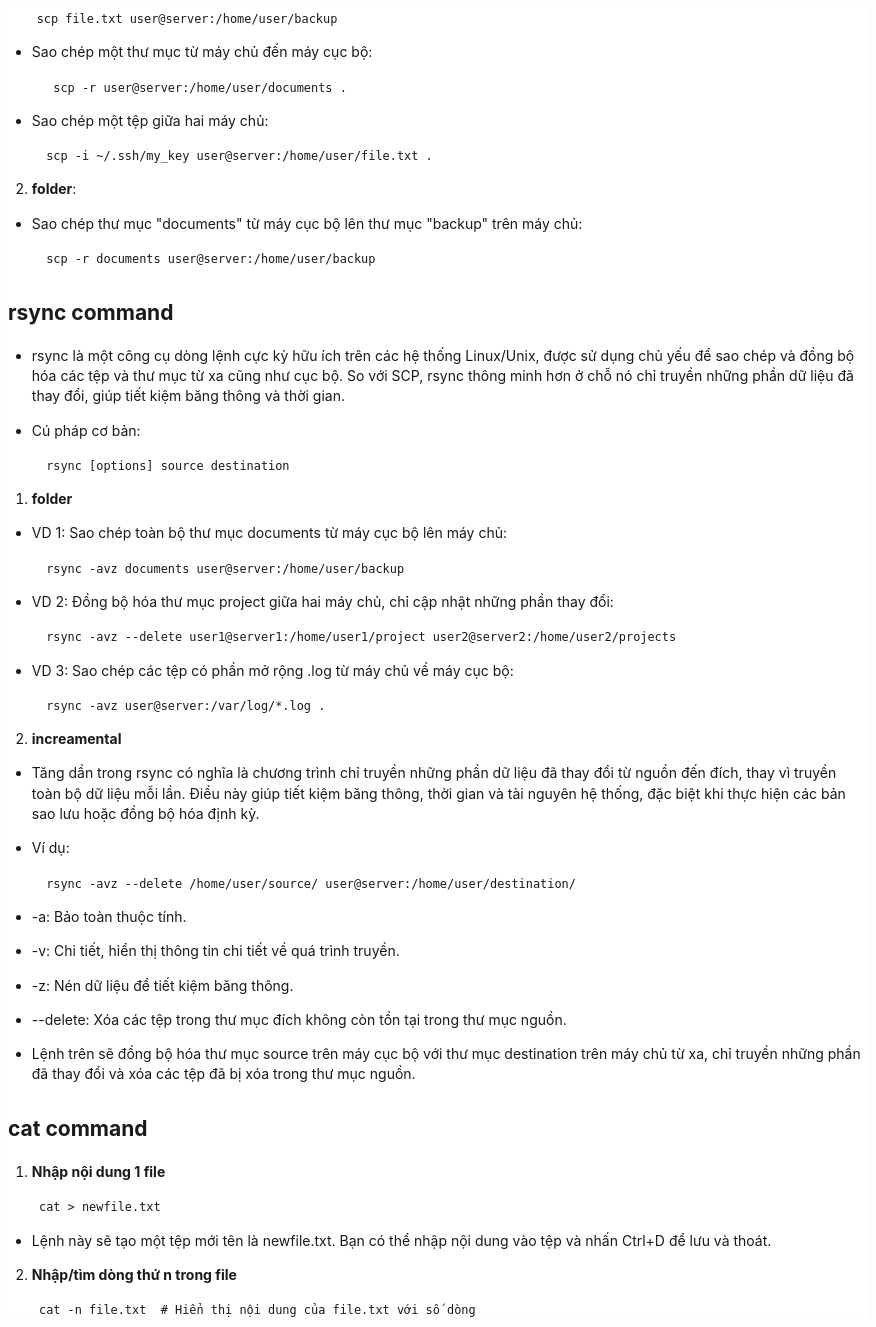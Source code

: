         scp file.txt user@server:/home/user/backup
- Sao chép một thư mục từ máy chủ đến máy cục bộ:
    
         scp -r user@server:/home/user/documents .
- Sao chép một tệp giữa hai máy chủ:
        
        scp -i ~/.ssh/my_key user@server:/home/user/file.txt .


2. **folder**:
- Sao chép thư mục "documents" từ máy cục bộ lên thư mục "backup" trên máy chủ:
        
        scp -r documents user@server:/home/user/backup

## rsync command
- rsync là một công cụ dòng lệnh cực kỳ hữu ích trên các hệ thống Linux/Unix, được sử dụng chủ yếu để sao chép và đồng bộ hóa các tệp và thư mục từ xa cũng như cục bộ. So với SCP, rsync thông minh hơn ở chỗ nó chỉ truyền những phần dữ liệu đã thay đổi, giúp tiết kiệm băng thông và thời gian.
- Cú pháp cơ bản:

        rsync [options] source destination

1. **folder**
- VD 1: Sao chép toàn bộ thư mục documents từ máy cục bộ lên máy chủ:

        rsync -avz documents user@server:/home/user/backup
- VD 2: Đồng bộ hóa thư mục project giữa hai máy chủ, chỉ cập nhật những phần thay đổi:
    
        rsync -avz --delete user1@server1:/home/user1/project user2@server2:/home/user2/projects
- VD 3: Sao chép các tệp có phần mở rộng .log từ máy chủ về máy cục bộ:

        rsync -avz user@server:/var/log/*.log .

2. **increamental**
- Tăng dần trong rsync có nghĩa là chương trình chỉ truyền những phần dữ liệu đã thay đổi từ nguồn đến đích, thay vì truyền toàn bộ dữ liệu mỗi lần. Điều này giúp tiết kiệm băng thông, thời gian và tài nguyên hệ thống, đặc biệt khi thực hiện các bản sao lưu hoặc đồng bộ hóa định kỳ.
- Ví dụ:
        
        rsync -avz --delete /home/user/source/ user@server:/home/user/destination/
- -a: Bảo toàn thuộc tính.
- -v: Chi tiết, hiển thị thông tin chi tiết về quá trình truyền.
- -z: Nén dữ liệu để tiết kiệm băng thông.
- --delete: Xóa các tệp trong thư mục đích không còn tồn tại trong thư mục nguồn.
- Lệnh trên sẽ đồng bộ hóa thư mục source trên máy cục bộ với thư mục destination trên máy chủ từ xa, chỉ truyền những phần đã thay đổi và xóa các tệp đã bị xóa trong thư mục nguồn.
## cat command
1. **Nhập nội dung 1 file**
    
        cat > newfile.txt
- Lệnh này sẽ tạo một tệp mới tên là newfile.txt. Bạn có thể nhập nội dung vào tệp và nhấn Ctrl+D để lưu và thoát.
2. **Nhập/tìm dòng thứ n trong file**

        cat -n file.txt  # Hiển thị nội dung của file.txt với số dòng
        